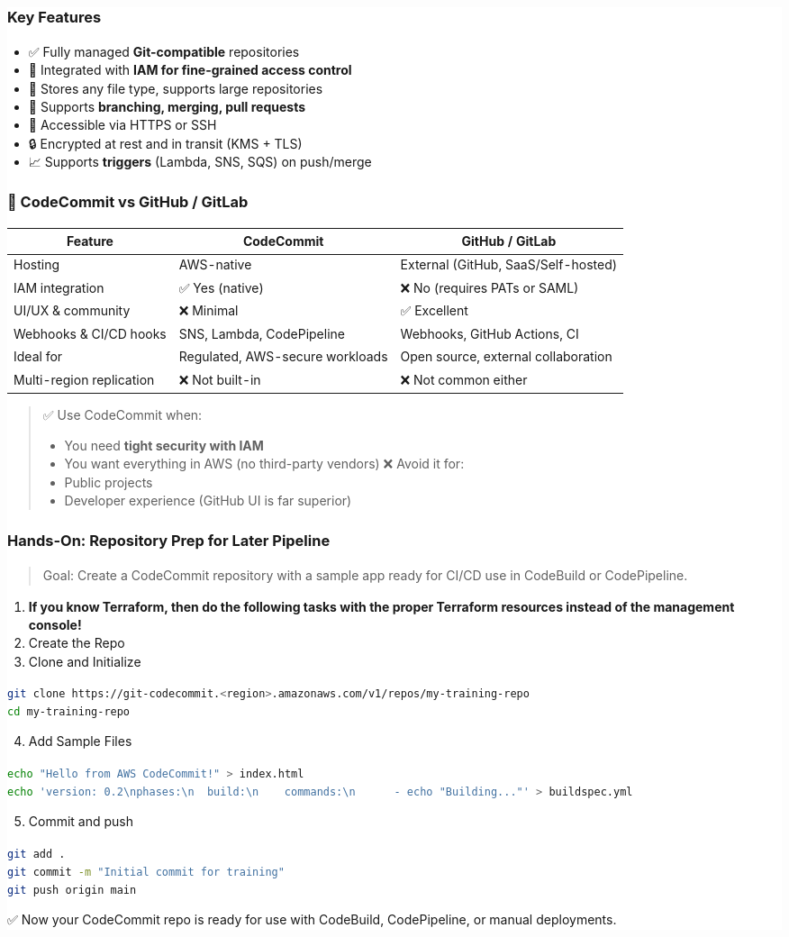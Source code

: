 ### Key Features

- ✅ Fully managed **Git-compatible** repositories
- 🔐 Integrated with **IAM for fine-grained access control**
- 💾 Stores any file type, supports large repositories
- 🔄 Supports **branching, merging, pull requests**
- 📡 Accessible via HTTPS or SSH
- 🔒 Encrypted at rest and in transit (KMS + TLS)
- 📈 Supports **triggers** (Lambda, SNS, SQS) on push/merge

### 🤔 CodeCommit vs GitHub / GitLab

| Feature                      | CodeCommit                    | GitHub / GitLab              |
|-----------------------------|-------------------------------|-------------------------------|
| Hosting                     | AWS-native                    | External (GitHub, SaaS/Self-hosted) |
| IAM integration             | ✅ Yes (native)               | ❌ No (requires PATs or SAML) |
| UI/UX & community           | ❌ Minimal                    | ✅ Excellent                  |
| Webhooks & CI/CD hooks      | SNS, Lambda, CodePipeline     | Webhooks, GitHub Actions, CI |
| Ideal for                   | Regulated, AWS-secure workloads | Open source, external collaboration |
| Multi-region replication    | ❌ Not built-in               | ❌ Not common either          |

> ✅ Use CodeCommit when:
> - You need **tight security with IAM**
> - You want everything in AWS (no third-party vendors)
> ❌ Avoid it for:
> - Public projects
> - Developer experience (GitHub UI is far superior)

### Hands-On: Repository Prep for Later Pipeline

> Goal: Create a CodeCommit repository with a sample app ready for CI/CD use in CodeBuild or CodePipeline.

1. **If you know Terraform, then do the following tasks with the proper Terraform resources instead of the management console!** 
2. Create the Repo
3. Clone and Initialize
```bash
git clone https://git-codecommit.<region>.amazonaws.com/v1/repos/my-training-repo
cd my-training-repo
```
4. Add Sample Files
```bash
echo "Hello from AWS CodeCommit!" > index.html
echo 'version: 0.2\nphases:\n  build:\n    commands:\n      - echo "Building..."' > buildspec.yml
```
5. Commit and push
```bash
git add .
git commit -m "Initial commit for training"
git push origin main
```
✅ Now your CodeCommit repo is ready for use with CodeBuild, CodePipeline, or manual deployments.
